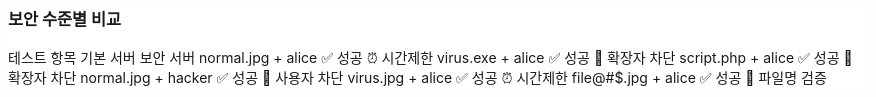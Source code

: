 <h3 id="보안-수준별-비교">보안 수준별 비교</h3>
<p>테스트 항목              기본 서버       보안 서버
normal.jpg + alice    ✅ 성공    ⏰ 시간제한
virus.exe + alice    ✅ 성공    🚫 확장자 차단
script.php + alice    ✅ 성공    🚫 확장자 차단
normal.jpg + hacker    ✅ 성공    🚫 사용자 차단
virus.jpg + alice    ✅ 성공    ⏰ 시간제한
file@#$.jpg + alice    ✅ 성공    🚫 파일명 검증</p>
